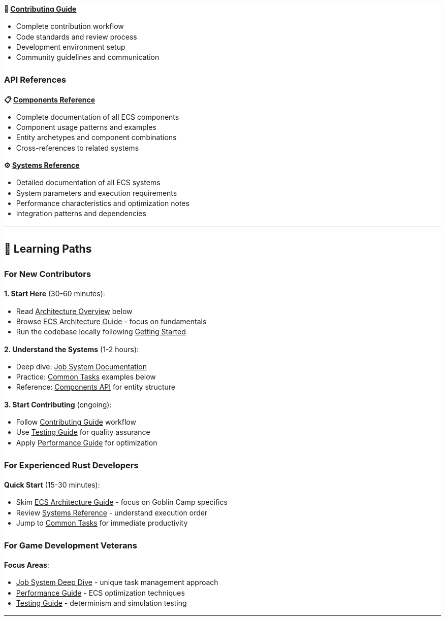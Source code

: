 **🤝 [Contributing Guide](./contributing.md)**
- Complete contribution workflow
- Code standards and review process
- Development environment setup
- Community guidelines and communication

### API References

**📋 [Components Reference](./api/components.md)**
- Complete documentation of all ECS components
- Component usage patterns and examples
- Entity archetypes and component combinations
- Cross-references to related systems

**⚙️ [Systems Reference](./api/systems.md)**
- Detailed documentation of all ECS systems
- System parameters and execution requirements
- Performance characteristics and optimization notes
- Integration patterns and dependencies

---

## 🧠 Learning Paths

### For New Contributors

**1. Start Here** (30-60 minutes):
- Read [Architecture Overview](#architecture-overview) below
- Browse [ECS Architecture Guide](./ecs-guide.md) - focus on fundamentals
- Run the codebase locally following [Getting Started](#getting-started)

**2. Understand the Systems** (1-2 hours):
- Deep dive: [Job System Documentation](./job-system.md)
- Practice: [Common Tasks](#common-tasks) examples below
- Reference: [Components API](./api/components.md) for entity structure

**3. Start Contributing** (ongoing):
- Follow [Contributing Guide](./contributing.md) workflow
- Use [Testing Guide](./testing.md) for quality assurance
- Apply [Performance Guide](./performance.md) for optimization

### For Experienced Rust Developers

**Quick Start** (15-30 minutes):
- Skim [ECS Architecture Guide](./ecs-guide.md) - focus on Goblin Camp specifics
- Review [Systems Reference](./api/systems.md) - understand execution order
- Jump to [Common Tasks](#common-tasks) for immediate productivity

### For Game Development Veterans

**Focus Areas**:
- [Job System Deep Dive](./job-system.md) - unique task management approach
- [Performance Guide](./performance.md) - ECS optimization techniques
- [Testing Guide](./testing.md) - determinism and simulation testing

---